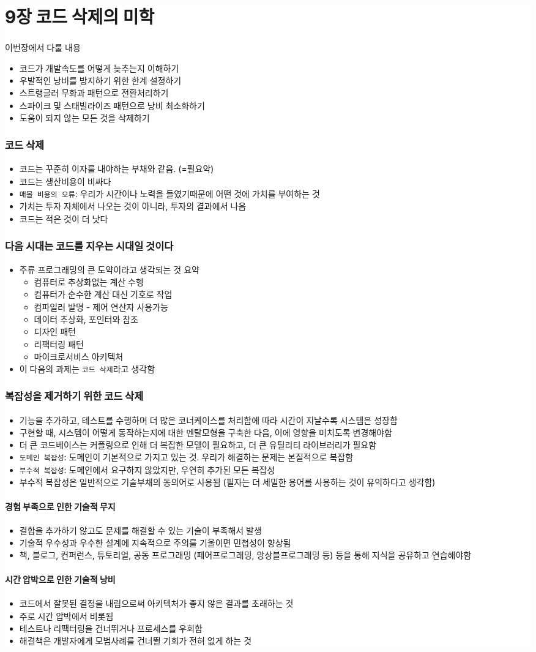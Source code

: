 # 9장 코드 삭제의 미학

이번장에서 다룰 내용

- 코드가 개발속도를 어떻게 늦추는지 이해하기
- 우발적인 낭비를 방지하기 위한 한계 설정하기
- 스트랭글러 무화과 패턴으로 전환처리하기
- 스파이크 및 스태빌라이즈 패턴으로 낭비 최소화하기
- 도움이 되지 않는 모든 것을 삭제하기

### 코드 삭제

- 코드는 꾸준히 이자를 내야하는 부채와 같음. (=필요악)
- 코드는 생산비용이 비싸다
- `매몰 비용의 오류`: 우리가 시간이나 노력을 들였기때문에 어떤 것에 가치를 부여하는 것
- 가치는 투자 자체에서 나오는 것이 아니라, 투자의 결과에서 나옴
- 코드는 적은 것이 더 낫다

### 다음 시대는 코드를 지우는 시대일 것이다

- 주류 프로그래밍의 큰 도약이라고 생각되는 것 요약
  - 컴퓨터로 추상화없는 계산 수헹
  - 컴퓨터가 순수한 계산 대신 기호로 작업
  - 컴파일러 발명 - 제어 연산자 사용가능
  - 데이터 추상화, 포인터와 참조
  - 디자인 패턴
  - 리팩터링 패턴
  - 마이크로서비스 아키텍처
- 이 다음의 과제는 `코드 삭제`라고 생각함

### 복잡성을 제거하기 위한 코드 삭제

- 기능을 추가하고, 테스트를 수행하며 더 많은 코너케이스를 처리함에 따라 시간이 지날수록 시스템은 성장함
- 구현할 때, 시스템이 어떻게 동작하는지에 대한 멘탈모형을 구축한 다음, 이에 영향을 미치도록 변경해야함
- 더 큰 코드베이스는 커플링으로 인해 더 복잡한 모델이 필요하고, 더 큰 유틸리티 라이브러리가 필요함
- `도메인 복잡성`: 도메인이 기본적으로 가지고 있는 것. 우리가 해결하는 문제는 본질적으로 복잡함
- `부수적 복잡성`: 도메인에서 요구하지 않았지만, 우연히 추가된 모든 복잡성
- 부수적 복잡성은 일반적으로 기술부채의 동의어로 사용됨 (필자는 더 세밀한 용어를 사용하는 것이 유익하다고 생각함)

#### 경험 부족으로 인한 기술적 무지

- 결합을 추가하기 않고도 문제를 해결할 수 있는 기술이 부족해서 발생
- 기술적 우수성과 우수한 설계에 지속적으로 주의를 기울이면 민첩성이 향상됨
- 책, 블로그, 컨퍼런스, 튜토리얼, 공동 프로그래밍 (페어프로그래밍, 앙상블프로그래밍 등) 등을 통해 지식을 공유하고 연습해야함

#### 시간 압박으로 인한 기술적 낭비

- 코드에서 잘못된 결정을 내림으로써 아키텍처가 좋지 않은 결과를 초래하는 것
- 주로 시간 압박에서 비롯됨
- 테스트나 리팩터링을 건너뛰거나 프로세스를 우회함
- 해결책은 개발자에게 모범사례를 건너뛸 기회가 전혀 없게 하는 것
